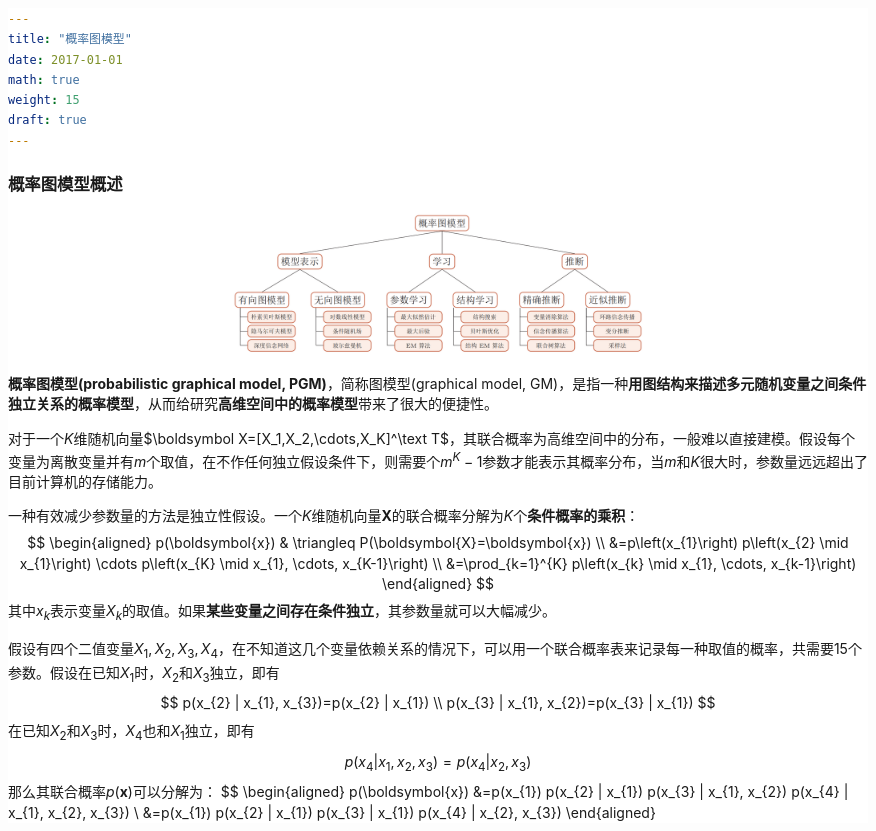 ```yaml
---
title: "概率图模型"
date: 2017-01-01
math: true
weight: 15
draft: true
---
```

### 概率图模型概述

<div align="center">
<img src="/Kimages/2/image-20200818114353404.png" style="zoom:40%;" />
</div>

**概率图模型(probabilistic graphical model, PGM)**，简称图模型(graphical model, GM)，是指一种**用图结构来描述多元随机变量之间条件独立关系的概率模型**，从而给研究**高维空间中的概率模型**带来了很大的便捷性。

对于一个$K$维随机向量$\boldsymbol X=[X_1,X_2,\cdots,X_K]^\text T$，其联合概率为高维空间中的分布，一般难以直接建模。假设每个变量为离散变量并有$m$个取值，在不作任何独立假设条件下，则需要个$m^K-1$参数才能表示其概率分布，当$m$和$K$很大时，参数量远远超出了目前计算机的存储能力。

一种有效减少参数量的方法是独立性假设。一个$K$维随机向量$\boldsymbol X$的联合概率分解为$K$个**条件概率的乘积**：
$$
\begin{aligned}
p(\boldsymbol{x}) & \triangleq P(\boldsymbol{X}=\boldsymbol{x}) \\
&=p\left(x_{1}\right) p\left(x_{2} \mid x_{1}\right) \cdots p\left(x_{K} \mid x_{1}, \cdots, x_{K-1}\right) \\
&=\prod_{k=1}^{K} p\left(x_{k} \mid x_{1}, \cdots, x_{k-1}\right)
\end{aligned}
$$
其中$x_k$表示变量$X_k$的取值。如果**某些变量之间存在条件独立**，其参数量就可以大幅减少。

假设有四个二值变量$X_1,X_2,X_3,X_4$，在不知道这几个变量依赖关系的情况下，可以用一个联合概率表来记录每一种取值的概率，共需要15个参数。假设在已知$X_1$时，$X_2$和$X_3$独立，即有
$$
p(x_{2} | x_{1}, x_{3})=p(x_{2} | x_{1}) \\
p(x_{3} | x_{1}, x_{2})=p(x_{3} | x_{1})
$$
在已知$X_2$和$X_3$时，$X_4$也和$X_1$独立，即有
$$
p(x_{4} | x_{1}, x_{2}, x_{3})=p(x_{4} | x_{2}, x_{3})
$$
那么其联合概率$p(\boldsymbol x)$可以分解为：
$$
\begin{aligned}
p(\boldsymbol{x}) &=p(x_{1}) p(x_{2} | x_{1}) p(x_{3} | x_{1}, x_{2}) p(x_{4} | x_{1}, x_{2}, x_{3}) \\
&=p(x_{1}) p(x_{2} | x_{1}) p(x_{3} | x_{1}) p(x_{4} | x_{2}, x_{3})
\end{aligned}